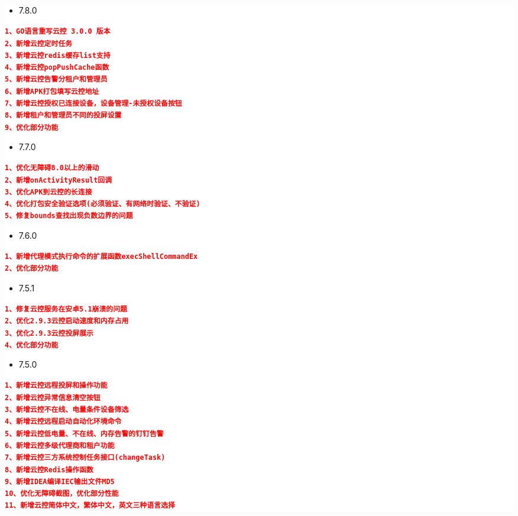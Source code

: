 - 7.8.0

```json
1、GO语言重写云控 3.0.0 版本
2、新增云控定时任务
3、新增云控redis缓存list支持
4、新增云控popPushCache函数
5、新增云控告警分租户和管理员
6、新增APK打包填写云控地址
7、新增云控授权已连接设备，设备管理-未授权设备按钮
8、新增租户和管理员不同的投屏设置
9、优化部分功能
```







- 7.7.0

```json
1、优化无障碍8.0以上的滑动
2、新增onActivityResult回调
3、优化APK到云控的长连接
4、优化打包安全验证选项(必须验证、有网络时验证、不验证)
5、修复bounds查找出现负数边界的问题
```



- 7.6.0

```json
1、新增代理模式执行命令的扩展函数execShellCommandEx
2、优化部分功能
```





- 7.5.1

```json
1、修复云控服务在安卓5.1崩溃的问题
2、优化2.9.3云控启动速度和内存占用
3、优化2.9.3云控投屏展示
4、优化部分功能

```





- 7.5.0

```json
1、新增云控远程投屏和操作功能
2、新增云控异常信息清空按钮
3、新增云控不在线、电量条件设备筛选
4、新增云控远程启动自动化环境命令
5、新增云控低电量、不在线、内存告警的钉钉告警
6、新增云控多级代理商和租户功能
7、新增云控三方系统控制任务接口(changeTask)
8、新增云控Redis操作函数
9、新增IDEA编译IEC输出文件MD5
10、优化无障碍截图，优化部分性能
11、新增云控简体中文，繁体中文，英文三种语言选择
```
